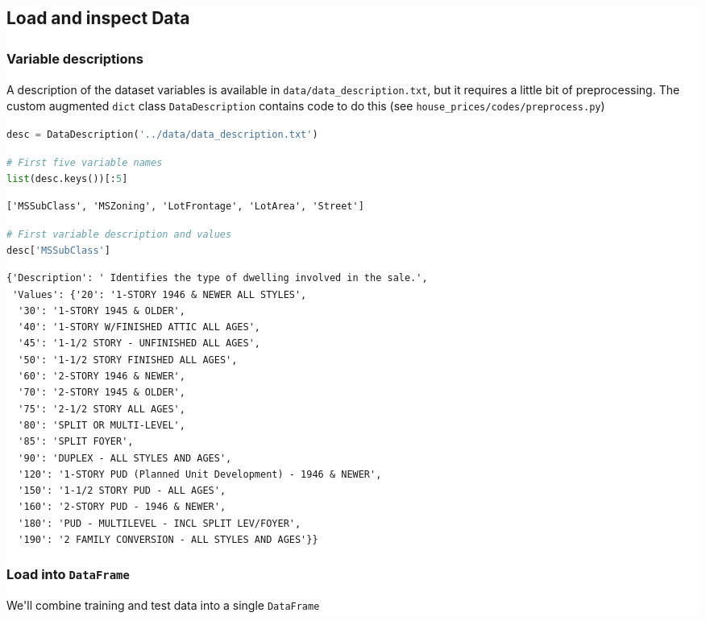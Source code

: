 
## Load and inspect Data

### Variable descriptions

A description of the dataset variables is available in `data/data_description.txt`, but it requires a little bit of preprocessing. The custom augmented `dict` class `DataDescription` contains code to do this (see `house_prices/codes/preprocess.py`)


```python
desc = DataDescription('../data/data_description.txt')
```


```python
# First five variable names
list(desc.keys())[:5]
```




    ['MSSubClass', 'MSZoning', 'LotFrontage', 'LotArea', 'Street']




```python
# First variable description and values
desc['MSSubClass']
```




    {'Description': ' Identifies the type of dwelling involved in the sale.',
     'Values': {'20': '1-STORY 1946 & NEWER ALL STYLES',
      '30': '1-STORY 1945 & OLDER',
      '40': '1-STORY W/FINISHED ATTIC ALL AGES',
      '45': '1-1/2 STORY - UNFINISHED ALL AGES',
      '50': '1-1/2 STORY FINISHED ALL AGES',
      '60': '2-STORY 1946 & NEWER',
      '70': '2-STORY 1945 & OLDER',
      '75': '2-1/2 STORY ALL AGES',
      '80': 'SPLIT OR MULTI-LEVEL',
      '85': 'SPLIT FOYER',
      '90': 'DUPLEX - ALL STYLES AND AGES',
      '120': '1-STORY PUD (Planned Unit Development) - 1946 & NEWER',
      '150': '1-1/2 STORY PUD - ALL AGES',
      '160': '2-STORY PUD - 1946 & NEWER',
      '180': 'PUD - MULTILEVEL - INCL SPLIT LEV/FOYER',
      '190': '2 FAMILY CONVERSION - ALL STYLES AND AGES'}}



### Load into `DataFrame`

We'll combine training and test data into a single `DataFrame`

